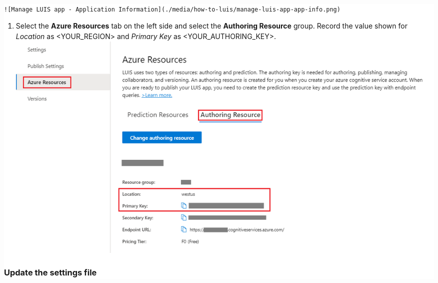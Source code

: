     ![Manage LUIS app - Application Information](./media/how-to-luis/manage-luis-app-app-info.png)
1. Select the **Azure Resources** tab on the left side and select the **Authoring Resource** group.
    Record the value shown for _Location_ as \<YOUR_REGION> and _Primary Key_ as \<YOUR_AUTHORING_KEY>.
    ![Manage LUIS app - Application Information](./media/how-to-luis/manage-luis-app-azure-resources.png)

### Update the settings file
